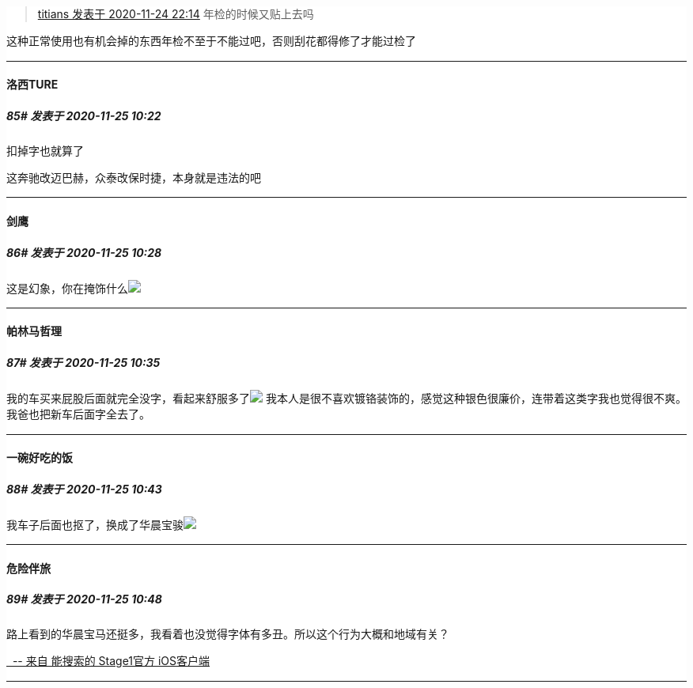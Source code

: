 
<blockquote><a href="httphttps://bbs.saraba1st.com/2b/forum.php?mod=redirect&amp;goto=findpost&amp;pid=49507754&amp;ptid=1974098" target="_blank">titians 发表于 2020-11-24 22:14</a>
年检的时候又贴上去吗</blockquote>
这种正常使用也有机会掉的东西年检不至于不能过吧，否则刮花都得修了才能过检了


-----

####  洛西TURE  
##### 85#       发表于 2020-11-25 10:22


扣掉字也就算了

这奔驰改迈巴赫，众泰改保时捷，本身就是违法的吧


-----

####  剑鹰  
##### 86#       发表于 2020-11-25 10:28


这是幻象，你在掩饰什么<img src="https://static.saraba1st.com/image/smiley/face2017/037.png" referrerpolicy="no-referrer">


-----

####  帕林马哲理  
##### 87#       发表于 2020-11-25 10:35


我的车买来屁股后面就完全没字，看起来舒服多了<img src="https://static.saraba1st.com/image/smiley/face2017/066.png" referrerpolicy="no-referrer">
我本人是很不喜欢镀铬装饰的，感觉这种银色很廉价，连带着这类字我也觉得很不爽。我爸也把新车后面字全去了。


-----

####  一碗好吃的饭  
##### 88#       发表于 2020-11-25 10:43


我车子后面也抠了，换成了华晨宝骏<img src="https://static.saraba1st.com/image/smiley/face2017/001.png" referrerpolicy="no-referrer">


-----

####  危险伴旅  
##### 89#       发表于 2020-11-25 10:48


路上看到的华晨宝马还挺多，我看着也没觉得字体有多丑。所以这个行为大概和地域有关？

[  -- 来自 能搜索的 Stage1官方 iOS客户端](https://itunes.apple.com/fi/app/saraba1st/id1221237470?mt=8)


-----
